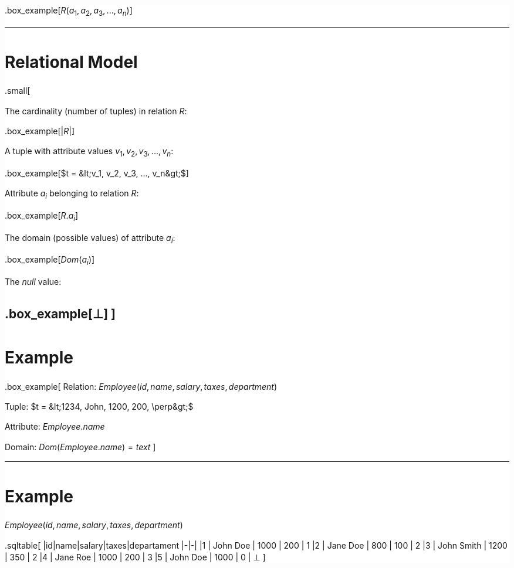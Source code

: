.box_example[$R(a_1, a_2, a_3, ..., a_n)$]

---

# Relational Model

.small[

The cardinality (number of tuples) in relation $R$:

.box_example[$|R|$]

A tuple with attribute values $v_1, v_2, v_3, ..., v_n$:

.box_example[$t = &lt;v_1, v_2, v_3, ..., v_n&gt;$]

Attribute $a_i$ belonging to relation $R$:

.box_example[$R.a_i$]

The domain (possible values) of attribute $a_i$:

.box_example[$Dom(a_i)$]

The *null* value:

.box_example[$\perp$]
]
---

# Example


.box_example[
Relation: $Employee(id, name, salary, taxes, department)$

Tuple: $t = &lt;1234, John, 1200, 200, \perp&gt;$

Attribute: $Employee.name$

Domain: $Dom(Employee.name) = text$
]

---

# Example

$Employee(id, name, salary, taxes, department)$

.sqltable[
|id|name|salary|taxes|departament
|-|-|
|1 | John Doe    | 1000 | 200 | 1
|2 | Jane Doe    | 800  | 100 | 2
|3 | John Smith  | 1200 | 350 | 2
|4 | Jane Roe    | 1000 | 200 | 3
|5 | John Doe    | 1000 | 0   | $\perp$
]
